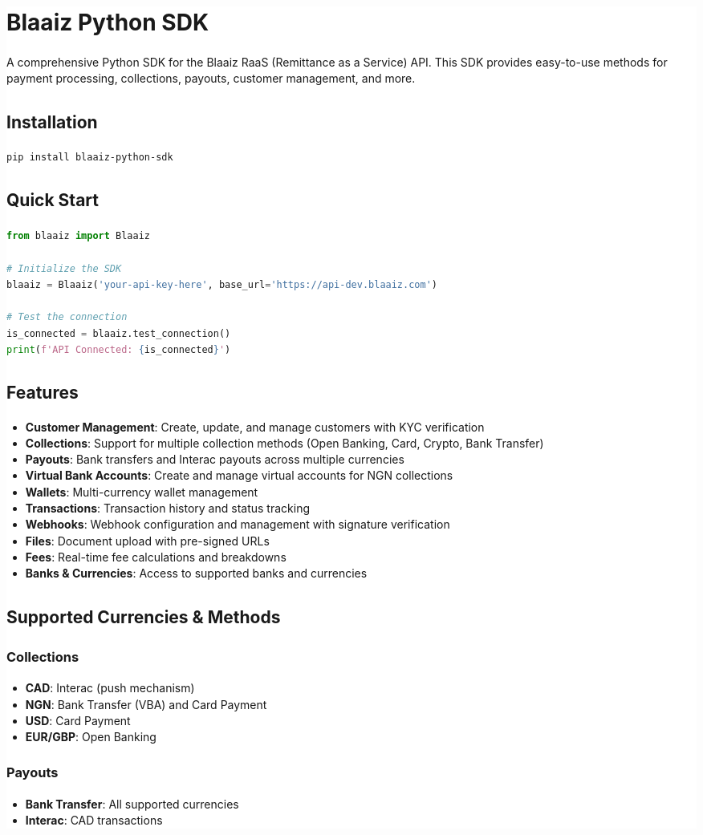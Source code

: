 # Blaaiz Python SDK

A comprehensive Python SDK for the Blaaiz RaaS (Remittance as a Service) API. This SDK provides easy-to-use methods for payment processing, collections, payouts, customer management, and more.

## Installation

```bash
pip install blaaiz-python-sdk
```

## Quick Start

```python
from blaaiz import Blaaiz

# Initialize the SDK
blaaiz = Blaaiz('your-api-key-here', base_url='https://api-dev.blaaiz.com')

# Test the connection
is_connected = blaaiz.test_connection()
print(f'API Connected: {is_connected}')
```

## Features

- **Customer Management**: Create, update, and manage customers with KYC verification
- **Collections**: Support for multiple collection methods (Open Banking, Card, Crypto, Bank Transfer)
- **Payouts**: Bank transfers and Interac payouts across multiple currencies
- **Virtual Bank Accounts**: Create and manage virtual accounts for NGN collections
- **Wallets**: Multi-currency wallet management
- **Transactions**: Transaction history and status tracking
- **Webhooks**: Webhook configuration and management with signature verification
- **Files**: Document upload with pre-signed URLs
- **Fees**: Real-time fee calculations and breakdowns
- **Banks & Currencies**: Access to supported banks and currencies

## Supported Currencies & Methods

### Collections
- **CAD**: Interac (push mechanism)
- **NGN**: Bank Transfer (VBA) and Card Payment
- **USD**: Card Payment
- **EUR/GBP**: Open Banking

### Payouts
- **Bank Transfer**: All supported currencies
- **Interac**: CAD transactions
